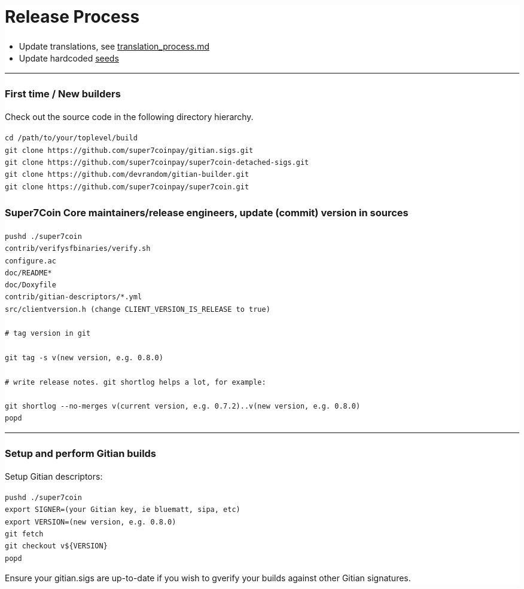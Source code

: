 Release Process
====================

* Update translations, see [translation_process.md](https://github.com/super7coinpay/super7coin/blob/master/doc/translation_process.md#syncing-with-transifex)
* Update hardcoded [seeds](/contrib/seeds)

* * *

### First time / New builders
Check out the source code in the following directory hierarchy.

	cd /path/to/your/toplevel/build
	git clone https://github.com/super7coinpay/gitian.sigs.git
	git clone https://github.com/super7coinpay/super7coin-detached-sigs.git
	git clone https://github.com/devrandom/gitian-builder.git
	git clone https://github.com/super7coinpay/super7coin.git

### Super7Coin Core maintainers/release engineers, update (commit) version in sources

	pushd ./super7coin
	contrib/verifysfbinaries/verify.sh
	configure.ac
	doc/README*
	doc/Doxyfile
	contrib/gitian-descriptors/*.yml
	src/clientversion.h (change CLIENT_VERSION_IS_RELEASE to true)

	# tag version in git

	git tag -s v(new version, e.g. 0.8.0)

	# write release notes. git shortlog helps a lot, for example:

	git shortlog --no-merges v(current version, e.g. 0.7.2)..v(new version, e.g. 0.8.0)
	popd

* * *

### Setup and perform Gitian builds

 Setup Gitian descriptors:

	pushd ./super7coin
	export SIGNER=(your Gitian key, ie bluematt, sipa, etc)
	export VERSION=(new version, e.g. 0.8.0)
	git fetch
	git checkout v${VERSION}
	popd

  Ensure your gitian.sigs are up-to-date if you wish to gverify your builds against other Gitian signatures.
